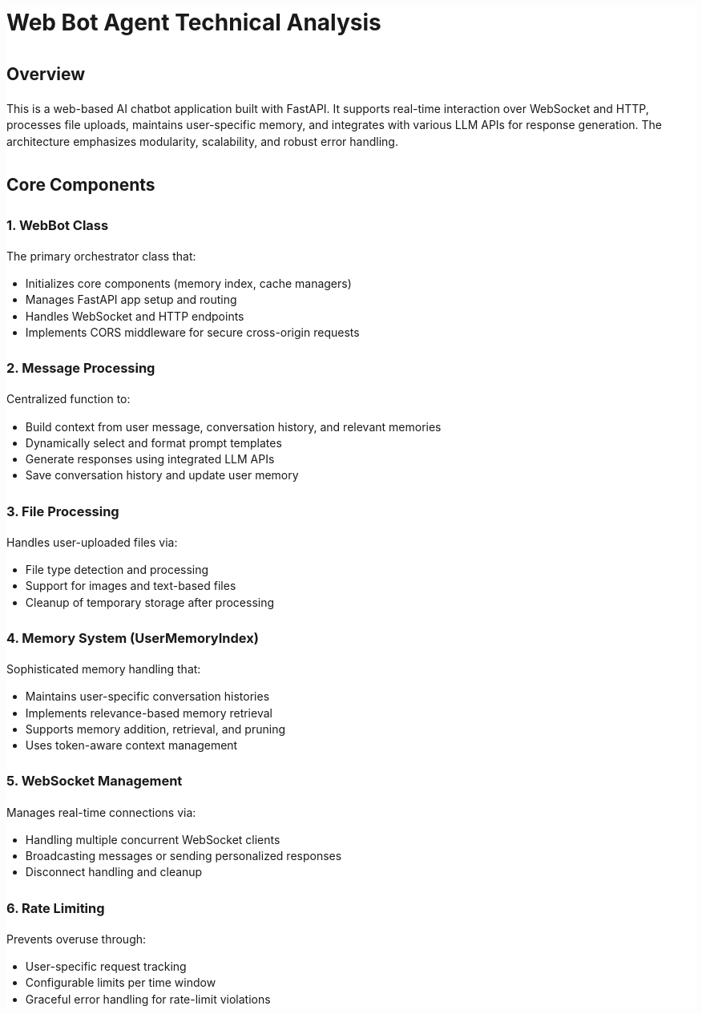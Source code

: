 # Web Bot Agent Technical Analysis

## Overview
This is a web-based AI chatbot application built with FastAPI. It supports real-time interaction over WebSocket and HTTP, processes file uploads, maintains user-specific memory, and integrates with various LLM APIs for response generation. The architecture emphasizes modularity, scalability, and robust error handling.

## Core Components

### 1. WebBot Class
The primary orchestrator class that:
- Initializes core components (memory index, cache managers)
- Manages FastAPI app setup and routing
- Handles WebSocket and HTTP endpoints
- Implements CORS middleware for secure cross-origin requests

### 2. Message Processing
Centralized function to:
- Build context from user message, conversation history, and relevant memories
- Dynamically select and format prompt templates
- Generate responses using integrated LLM APIs
- Save conversation history and update user memory

### 3. File Processing
Handles user-uploaded files via:
- File type detection and processing
- Support for images and text-based files
- Cleanup of temporary storage after processing

### 4. Memory System (UserMemoryIndex)
Sophisticated memory handling that:
- Maintains user-specific conversation histories
- Implements relevance-based memory retrieval
- Supports memory addition, retrieval, and pruning
- Uses token-aware context management

### 5. WebSocket Management
Manages real-time connections via:
- Handling multiple concurrent WebSocket clients
- Broadcasting messages or sending personalized responses
- Disconnect handling and cleanup

### 6. Rate Limiting
Prevents overuse through:
- User-specific request tracking
- Configurable limits per time window
- Graceful error handling for rate-limit violations
